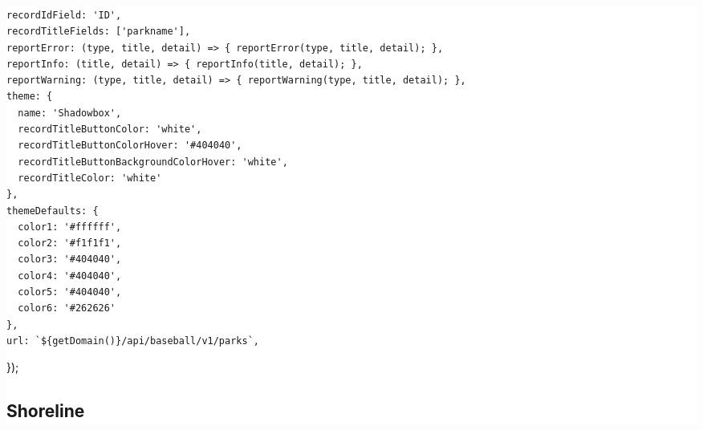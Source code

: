     recordIdField: 'ID',
    recordTitleFields: ['parkname'],
    reportError: (type, title, detail) => { reportError(type, title, detail); },
    reportInfo: (title, detail) => { reportInfo(title, detail); },
    reportWarning: (type, title, detail) => { reportWarning(type, title, detail); },
    theme: {
      name: 'Shadowbox',
      recordTitleButtonColor: 'white',
      recordTitleButtonColorHover: '#404040',
      recordTitleButtonBackgroundColorHover: 'white',
      recordTitleColor: 'white'
    },
    themeDefaults: {
      color1: '#ffffff',
      color2: '#f1f1f1',
      color3: '#404040',
      color4: '#404040',
      color5: '#404040',
      color6: '#262626'
    },
    url: `${getDomain()}/api/baseball/v1/parks`,
  });
</script>

## Shoreline

<div id="datalist-showline" class="hh-data-list"></div>

<script>
  new HHDataList({
    confirm: confirm,
    id: 'datalist-showline',
    queryParameters: {
      fields: { name: 'fields' },
      filter: { name: 'filter' },
      order: { name: 'order' },
      pageNumber: { name: 'page' },
      pageSize: { name: 'limit' }
    },
    recordFields: [
      { name: 'ID', label: 'ID', isChecked: false },
      { name: 'parkname', label: 'Name', isEditable: true, isRequired: true },
      { name: 'parkkey', label: 'Key', isEditable: true, isChecked: false },
      { name: 'parkalias', label: 'Aliases', isEditable: true },
      { name: 'city', label: 'City', isEditable: true },
      { name: 'state', label: 'State', isEditable: true },
      { name: 'country', label: 'Country', isEditable: true },
    ],
    recordIdField: 'ID',
    recordTitleFields: ['parkname'],
    reportError: (type, title, detail) => { reportError(type, title, detail); },
    reportInfo: (title, detail) => { reportInfo(title, detail); },
    reportWarning: (type, title, detail) => { reportWarning(type, title, detail); },
    theme: {
      name: 'Shoreline',
      controlColor: '#008055',
      controlButtonColor: '',
      controlBackgroundColor: 'white',
      recordBorderColor: '#00b377',
      recordBorderColorHover: '#00b377'
    },
    themeDefaults: {
      color1: '#ffffff',
      color2: '#e6fff7',